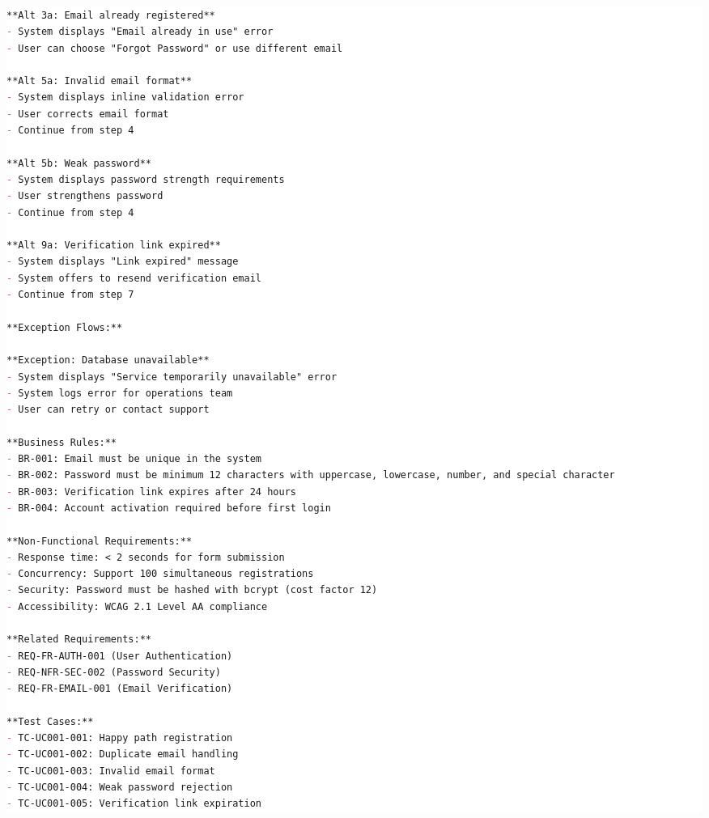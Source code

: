 ```markdown
**Alt 3a: Email already registered**
- System displays "Email already in use" error
- User can choose "Forgot Password" or use different email

**Alt 5a: Invalid email format**
- System displays inline validation error
- User corrects email format
- Continue from step 4

**Alt 5b: Weak password**
- System displays password strength requirements
- User strengthens password
- Continue from step 4

**Alt 9a: Verification link expired**
- System displays "Link expired" message
- System offers to resend verification email
- Continue from step 7

**Exception Flows:**

**Exception: Database unavailable**
- System displays "Service temporarily unavailable" error
- System logs error for operations team
- User can retry or contact support

**Business Rules:**
- BR-001: Email must be unique in the system
- BR-002: Password must be minimum 12 characters with uppercase, lowercase, number, and special character
- BR-003: Verification link expires after 24 hours
- BR-004: Account activation required before first login

**Non-Functional Requirements:**
- Response time: < 2 seconds for form submission
- Concurrency: Support 100 simultaneous registrations
- Security: Password must be hashed with bcrypt (cost factor 12)
- Accessibility: WCAG 2.1 Level AA compliance

**Related Requirements:**
- REQ-FR-AUTH-001 (User Authentication)
- REQ-NFR-SEC-002 (Password Security)
- REQ-FR-EMAIL-001 (Email Verification)

**Test Cases:**
- TC-UC001-001: Happy path registration
- TC-UC001-002: Duplicate email handling
- TC-UC001-003: Invalid email format
- TC-UC001-004: Weak password rejection
- TC-UC001-005: Verification link expiration
```

